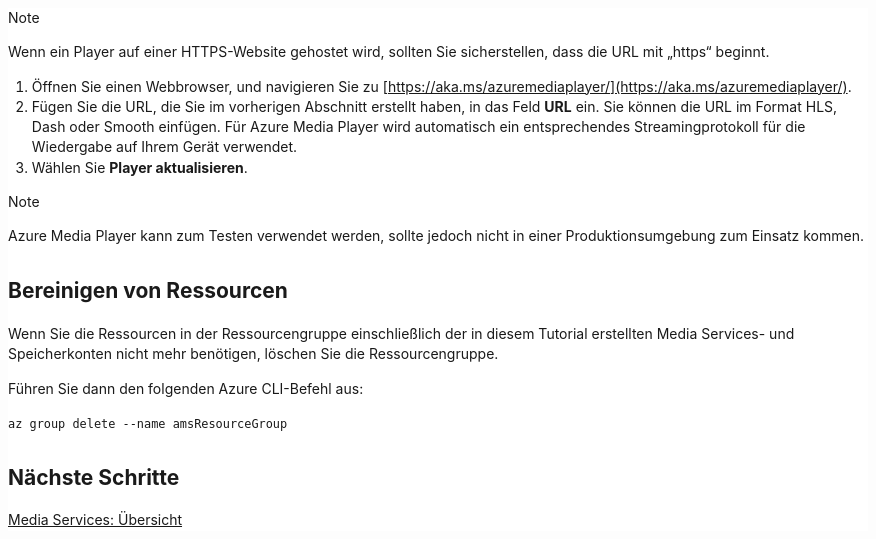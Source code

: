 > [!NOTE]
> Wenn ein Player auf einer HTTPS-Website gehostet wird, sollten Sie sicherstellen, dass die URL mit „https“ beginnt.

1. Öffnen Sie einen Webbrowser, und navigieren Sie zu [https://aka.ms/azuremediaplayer/](https://aka.ms/azuremediaplayer/).
2. Fügen Sie die URL, die Sie im vorherigen Abschnitt erstellt haben, in das Feld **URL** ein. Sie können die URL im Format HLS, Dash oder Smooth einfügen. Für Azure Media Player wird automatisch ein entsprechendes Streamingprotokoll für die Wiedergabe auf Ihrem Gerät verwendet.
3. Wählen Sie **Player aktualisieren**.

>[!NOTE]
>Azure Media Player kann zum Testen verwendet werden, sollte jedoch nicht in einer Produktionsumgebung zum Einsatz kommen.

## <a name="clean-up-resources"></a>Bereinigen von Ressourcen

Wenn Sie die Ressourcen in der Ressourcengruppe einschließlich der in diesem Tutorial erstellten Media Services- und Speicherkonten nicht mehr benötigen, löschen Sie die Ressourcengruppe.

Führen Sie dann den folgenden Azure CLI-Befehl aus:

```azurecli-interactive
az group delete --name amsResourceGroup
```

## <a name="next-steps"></a>Nächste Schritte

[Media Services: Übersicht](media-services-overview.md)
